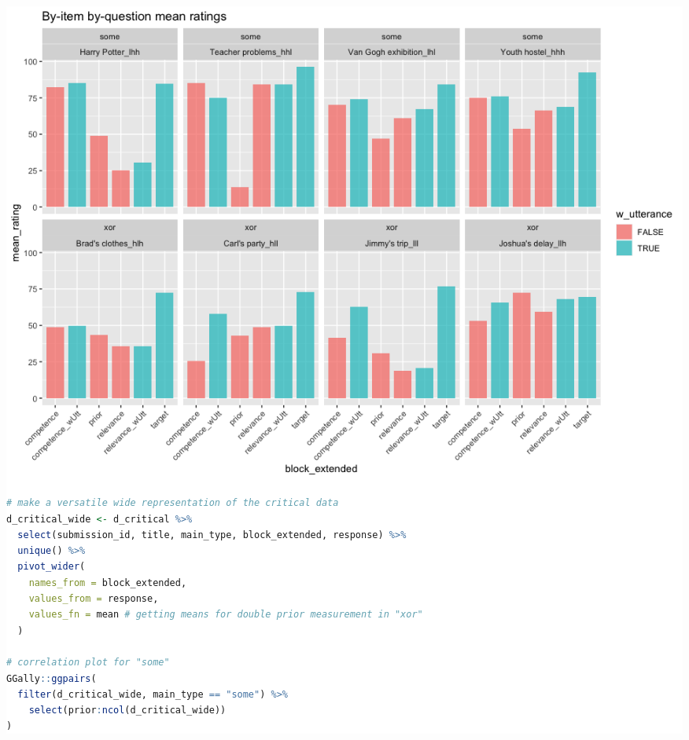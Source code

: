 ![](xor-some-prolific-pilot1_files/figure-gfm/unnamed-chunk-6-1.png)

``` r
# make a versatile wide representation of the critical data
d_critical_wide <- d_critical %>% 
  select(submission_id, title, main_type, block_extended, response) %>% 
  unique() %>% 
  pivot_wider(
    names_from = block_extended, 
    values_from = response, 
    values_fn = mean # getting means for double prior measurement in "xor"
  ) 

# correlation plot for "some"
GGally::ggpairs(
  filter(d_critical_wide, main_type == "some") %>%  
    select(prior:ncol(d_critical_wide))
)
```
